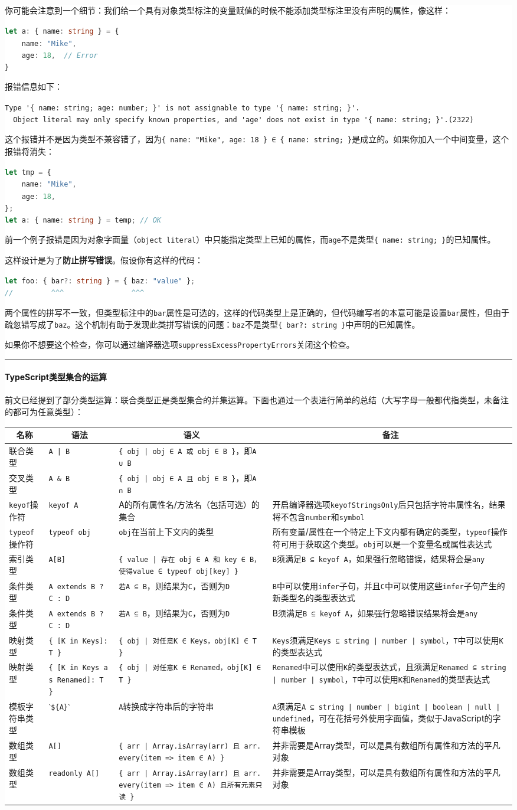 
你可能会注意到一个细节：我们给一个具有对象类型标注的变量赋值的时候不能添加类型标注里没有声明的属性，像这样：

```ts
let a: { name: string } = {
    name: "Mike",
    age: 18,  // Error
}
```

报错信息如下：

```txt
Type '{ name: string; age: number; }' is not assignable to type '{ name: string; }'.
  Object literal may only specify known properties, and 'age' does not exist in type '{ name: string; }'.(2322)
```

这个报错并不是因为类型不兼容错了，因为`{ name: "Mike", age: 18 } ∈ { name: string; }`是成立的。如果你加入一个中间变量，这个报错将消失：

```ts
let tmp = {
    name: "Mike",
    age: 18,
};
let a: { name: string } = temp; // OK
```

前一个例子报错是因为对象字面量（`object literal`）中只能指定类型上已知的属性，而`age`不是类型`{ name: string; }`的已知属性。

这样设计是为了**防止拼写错误**。假设你有这样的代码：

```ts
let foo: { bar?: string } = { baz: "value" };
//         ^^^                ^^^ 
```

两个属性的拼写不一致，但类型标注中的`bar`属性是可选的，这样的代码类型上是正确的，但代码编写者的本意可能是设置`bar`属性，但由于疏忽错写成了`baz`。这个机制有助于发现此类拼写错误的问题：`baz`不是类型`{ bar?: string }`中声明的已知属性。

如果你不想要这个检查，你可以通过编译器选项`suppressExcessPropertyErrors`关闭这个检查。

---

#### TypeScript类型集合的运算

前文已经提到了部分类型运算：联合类型正是类型集合的并集运算。下面也通过一个表进行简单的总结（大写字母一般都代指类型，未备注的都可为任意类型）：

名称|语法|语义|备注
-|-|-|-
联合类型|`A \| B`|`{ obj \| obj ∈ A 或 obj ∈ B }`，即`A ∪ B`|
交叉类型|`A & B`|`{ obj \| obj ∈ A 且 obj ∈ B }`，即`A ∩ B`|
`keyof`操作符|`keyof A`|A的所有属性名/方法名（包括可选）的集合|开启编译器选项`keyofStringsOnly`后只包括字符串属性名，结果将不包含`number`和`symbol`
`typeof`操作符|`typeof obj`|`obj`在当前上下文内的类型|所有变量/属性在一个特定上下文内都有确定的类型，`typeof`操作符可用于获取这个类型。`obj`可以是一个变量名或属性表达式
索引类型|`A[B]`|`{ value \| 存在 obj ∈ A 和 key ∈ B，使得value ∈ typeof obj[key] }`|`B`须满足`B ⊆ keyof A`，如果强行忽略错误，结果将会是`any`
条件类型|`A extends B ? C : D`|`若A ⊆ B`，则结果为`C`，否则为`D`|`B`中可以使用`infer`子句，并且`C`中可以使用这些`infer`子句产生的新类型名的类型表达式
条件类型|`A extends B ? C : D`|`若A ⊆ B`，则结果为`C`，否则为`D`|B须满足`B ⊆ keyof A`，如果强行忽略错误结果将会是`any`
映射类型|`{ [K in Keys]: T }`|`{ obj \| 对任意K ∈ Keys，obj[K] ∈ T }`|`Keys`须满足`Keys ⊆ string \| number \| symbol`，`T`中可以使用`K`的类型表达式
映射类型|`{ [K in Keys as Renamed]: T }`|`{ obj \| 对任意K ∈ Renamed，obj[K] ∈ T }`|`Renamed`中可以使用`K`的类型表达式，且须满足`Renamed ⊆ string \| number \| symbol`，`T`中可以使用`K`和`Renamed`的类型表达式
模板字符串类型|`ˋ${A}ˋ`|`A`转换成字符串后的字符串|`A`须满足`A ⊆ string \| number \| bigint \| boolean \| null \| undefined`，可在花括号外使用字面值，类似于JavaScript的字符串模板
数组类型|`A[]`|`{ arr \| Array.isArray(arr) 且 arr.every(item => item ∈ A) }`|并非需要是Array类型，可以是具有数组所有属性和方法的平凡对象
数组类型|`readonly A[]`|`{ arr \| Array.isArray(arr) 且 arr.every(item => item ∈ A) 且所有元素只读 }`|并非需要是Array类型，可以是具有数组所有属性和方法的平凡对象

  [K in U]: K